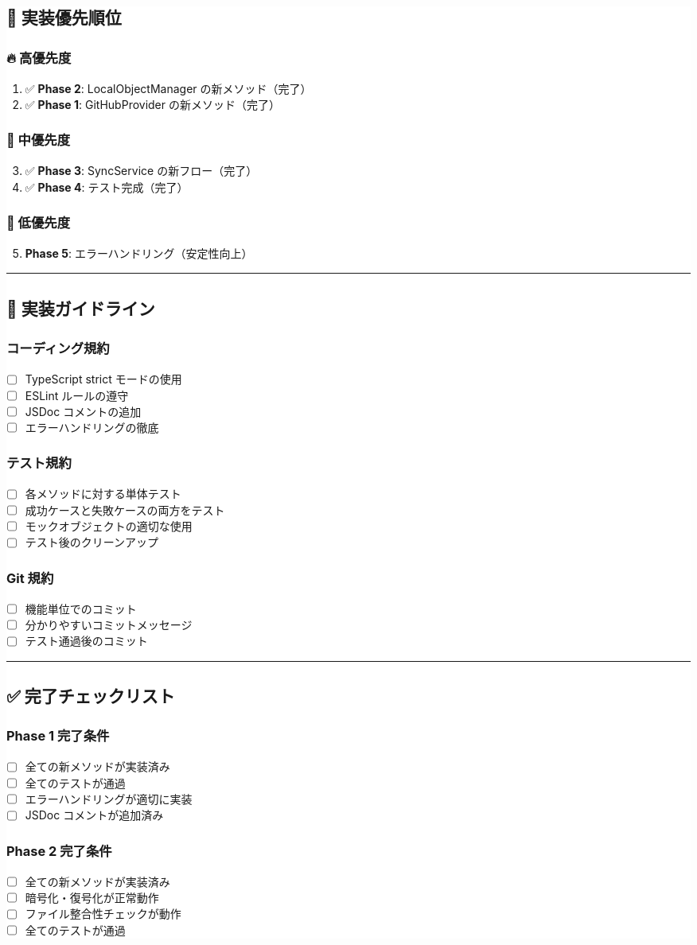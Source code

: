 ## 🎯 実装優先順位

### 🔥 高優先度
1. ✅ **Phase 2**: LocalObjectManager の新メソッド（完了）
2. ✅ **Phase 1**: GitHubProvider の新メソッド（完了）

### 🔶 中優先度
3. ✅ **Phase 3**: SyncService の新フロー（完了）
4. ✅ **Phase 4**: テスト完成（完了）

### 🔵 低優先度
5. **Phase 5**: エラーハンドリング（安定性向上）

---

## 📝 実装ガイドライン

### コーディング規約
- [ ] TypeScript strict モードの使用
- [ ] ESLint ルールの遵守
- [ ] JSDoc コメントの追加
- [ ] エラーハンドリングの徹底

### テスト規約
- [ ] 各メソッドに対する単体テスト
- [ ] 成功ケースと失敗ケースの両方をテスト
- [ ] モックオブジェクトの適切な使用
- [ ] テスト後のクリーンアップ

### Git 規約
- [ ] 機能単位でのコミット
- [ ] 分かりやすいコミットメッセージ
- [ ] テスト通過後のコミット

---

## ✅ 完了チェックリスト

### Phase 1 完了条件
- [ ] 全ての新メソッドが実装済み
- [ ] 全てのテストが通過
- [ ] エラーハンドリングが適切に実装
- [ ] JSDoc コメントが追加済み

### Phase 2 完了条件
- [ ] 全ての新メソッドが実装済み
- [ ] 暗号化・復号化が正常動作
- [ ] ファイル整合性チェックが動作
- [ ] 全てのテストが通過
